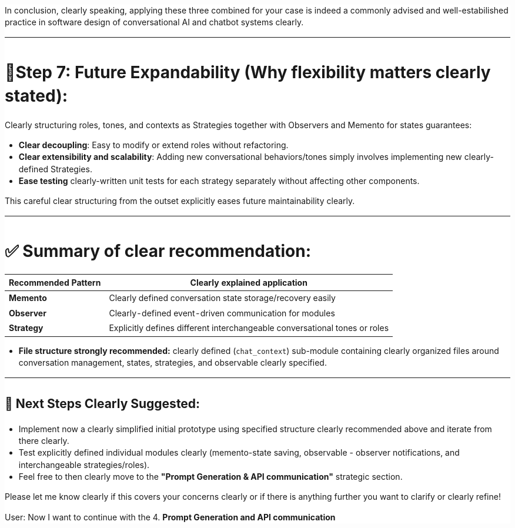 In conclusion, clearly speaking, applying these three combined for your case is indeed a commonly advised and well-estabilished practice in software design of conversational AI and chatbot systems clearly.

---

# 🚀Step 7: Future Expandability (Why flexibility matters clearly stated):

Clearly structuring roles, tones, and contexts as Strategies together with Observers and Memento for states guarantees:

- **Clear decoupling**: Easy to modify or extend roles without refactoring.
- **Clear extensibility and scalability**: Adding new conversational behaviors/tones simply involves implementing new clearly-defined Strategies.
- **Ease testing** clearly-written unit tests for each strategy separately without affecting other components.

This careful clear structuring from the outset explicitly eases future maintainability clearly.

---

# ✅ Summary of clear recommendation:

| Recommended Pattern | Clearly explained application |
|---------------------|------------------------------------|
| **Memento**         | Clearly defined conversation state storage/recovery easily|
| **Observer**        | Clearly-defined event-driven communication for modules |
| **Strategy**        | Explicitly defines different interchangeable conversational tones or roles |

- **File structure strongly recommended:** clearly defined (`chat_context`) sub-module containing clearly organized files around conversation management, states, strategies, and observable clearly specified.

---

## 🚩 Next Steps Clearly Suggested:

- Implement now a clearly simplified initial prototype using specified structure clearly recommended above and iterate from there clearly.
- Test explicitly defined individual modules clearly (memento-state saving, observable - observer notifications, and interchangeable strategies/roles).
- Feel free to then clearly move to the **"Prompt Generation & API communication"** strategic section.

Please let me know clearly if this covers your concerns clearly or if there is anything further you want to clarify or clearly refine!

User: 
Now I want to continue with the 
4. **Prompt Generation and API communication**  
